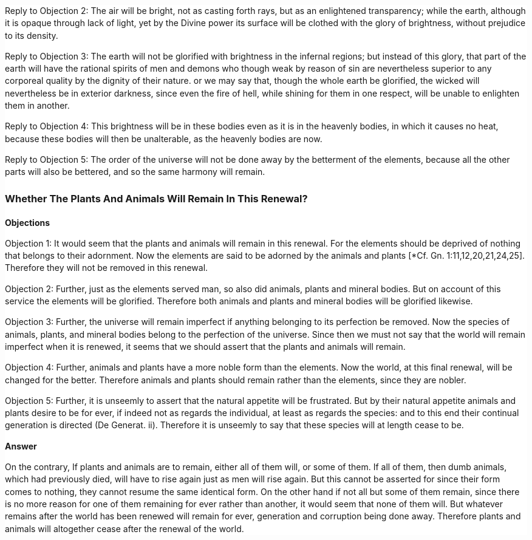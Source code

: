 Reply to Objection 2: The air will be bright, not as casting forth rays, but as an enlightened transparency; while the earth, although it is opaque through lack of light, yet by the Divine power its surface will be clothed with the glory of brightness, without prejudice to its density.

Reply to Objection 3: The earth will not be glorified with brightness in the infernal regions; but instead of this glory, that part of the earth will have the rational spirits of men and demons who though weak by reason of sin are nevertheless superior to any corporeal quality by the dignity of their nature. or we may say that, though the whole earth be glorified, the wicked will nevertheless be in exterior darkness, since even the fire of hell, while shining for them in one respect, will be unable to enlighten them in another.

Reply to Objection 4: This brightness will be in these bodies even as it is in the heavenly bodies, in which it causes no heat, because these bodies will then be unalterable, as the heavenly bodies are now.

Reply to Objection 5: The order of the universe will not be done away by the betterment of the elements, because all the other parts will also be bettered, and so the same harmony will remain.

### Whether The Plants And Animals Will Remain In This Renewal?

**Objections**

Objection 1: It would seem that the plants and animals will remain in this renewal. For the elements should be deprived of nothing that belongs to their adornment. Now the elements are said to be adorned by the animals and plants [*Cf. Gn. 1:11,12,20,21,24,25]. Therefore they will not be removed in this renewal.

Objection 2: Further, just as the elements served man, so also did animals, plants and mineral bodies. But on account of this service the elements will be glorified. Therefore both animals and plants and mineral bodies will be glorified likewise.

Objection 3: Further, the universe will remain imperfect if anything belonging to its perfection be removed. Now the species of animals, plants, and mineral bodies belong to the perfection of the universe. Since then we must not say that the world will remain imperfect when it is renewed, it seems that we should assert that the plants and animals will remain.

Objection 4: Further, animals and plants have a more noble form than the elements. Now the world, at this final renewal, will be changed for the better. Therefore animals and plants should remain rather than the elements, since they are nobler.

Objection 5: Further, it is unseemly to assert that the natural appetite will be frustrated. But by their natural appetite animals and plants desire to be for ever, if indeed not as regards the individual, at least as regards the species: and to this end their continual generation is directed (De Generat. ii). Therefore it is unseemly to say that these species will at length cease to be.

**Answer**

On the contrary, If plants and animals are to remain, either all of them will, or some of them. If all of them, then dumb animals, which had previously died, will have to rise again just as men will rise again. But this cannot be asserted for since their form comes to nothing, they cannot resume the same identical form. On the other hand if not all but some of them remain, since there is no more reason for one of them remaining for ever rather than another, it would seem that none of them will. But whatever remains after the world has been renewed will remain for ever, generation and corruption being done away. Therefore plants and animals will altogether cease after the renewal of the world.
